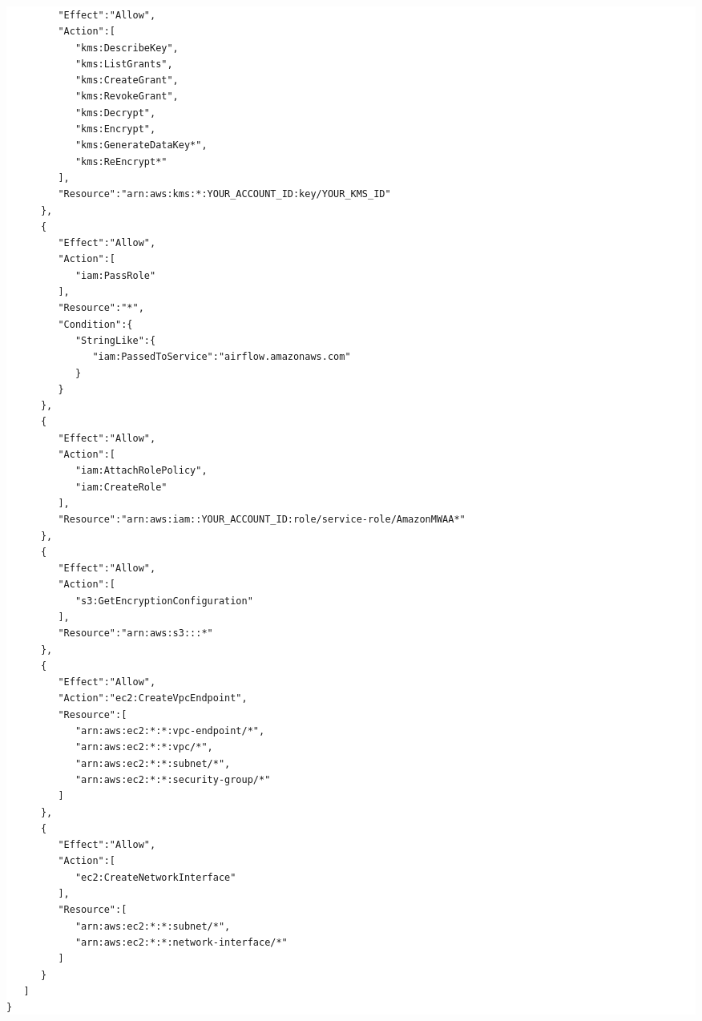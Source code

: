 ```
         "Effect":"Allow",
         "Action":[
            "kms:DescribeKey",
            "kms:ListGrants",
            "kms:CreateGrant",
            "kms:RevokeGrant",
            "kms:Decrypt",
            "kms:Encrypt",
            "kms:GenerateDataKey*",
            "kms:ReEncrypt*"
         ],
         "Resource":"arn:aws:kms:*:YOUR_ACCOUNT_ID:key/YOUR_KMS_ID"
      },
      {
         "Effect":"Allow",
         "Action":[
            "iam:PassRole"
         ],
         "Resource":"*",
         "Condition":{
            "StringLike":{
               "iam:PassedToService":"airflow.amazonaws.com"
            }
         }
      },
      {
         "Effect":"Allow",
         "Action":[
            "iam:AttachRolePolicy",
            "iam:CreateRole"
         ],
         "Resource":"arn:aws:iam::YOUR_ACCOUNT_ID:role/service-role/AmazonMWAA*"
      },
      {
         "Effect":"Allow",
         "Action":[
            "s3:GetEncryptionConfiguration"
         ],
         "Resource":"arn:aws:s3:::*"
      },
      {
         "Effect":"Allow",
         "Action":"ec2:CreateVpcEndpoint",
         "Resource":[
            "arn:aws:ec2:*:*:vpc-endpoint/*",
            "arn:aws:ec2:*:*:vpc/*",
            "arn:aws:ec2:*:*:subnet/*",
            "arn:aws:ec2:*:*:security-group/*"
         ]
      },
      {
         "Effect":"Allow",
         "Action":[
            "ec2:CreateNetworkInterface"
         ],
         "Resource":[
            "arn:aws:ec2:*:*:subnet/*",
            "arn:aws:ec2:*:*:network-interface/*"
         ]
      }
   ]
}
```